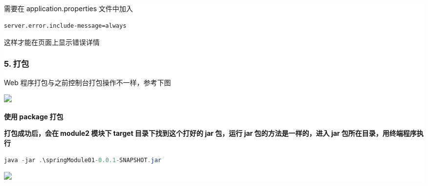 需要在 application.properties 文件中加入

```html
server.error.include-message=always
```

这样才能在页面上显示错误详情

### 5. 打包

Web 程序打包与之前控制台打包操作不一样，参考下图

![](https://raw.githubusercontent.com/1203952894/cloudimg/main/20220827044334.png)

**使用 package 打包**

**打包成功后，会在 module2 模块下 target 目录下找到这个打好的 jar 包，运行 jar 包的方法是一样的，进入 jar 包所在目录，用终端程序执行**

```java
java -jar .\springModule01-0.0.1-SNAPSHOT.jar
```

![](https://raw.githubusercontent.com/1203952894/cloudimg/main/20220827044622.png)
